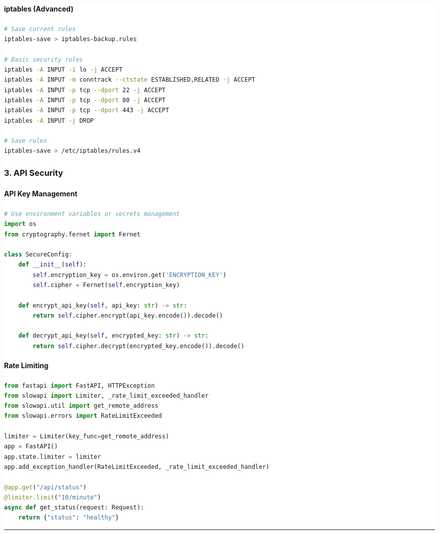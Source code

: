 #### **iptables (Advanced)**
```bash
# Save current rules
iptables-save > iptables-backup.rules

# Basic security rules
iptables -A INPUT -i lo -j ACCEPT
iptables -A INPUT -m conntrack --ctstate ESTABLISHED,RELATED -j ACCEPT
iptables -A INPUT -p tcp --dport 22 -j ACCEPT
iptables -A INPUT -p tcp --dport 80 -j ACCEPT
iptables -A INPUT -p tcp --dport 443 -j ACCEPT
iptables -A INPUT -j DROP

# Save rules
iptables-save > /etc/iptables/rules.v4
```

### **3. API Security**

#### **API Key Management**
```python
# Use environment variables or secrets management
import os
from cryptography.fernet import Fernet

class SecureConfig:
    def __init__(self):
        self.encryption_key = os.environ.get('ENCRYPTION_KEY')
        self.cipher = Fernet(self.encryption_key)
    
    def encrypt_api_key(self, api_key: str) -> str:
        return self.cipher.encrypt(api_key.encode()).decode()
    
    def decrypt_api_key(self, encrypted_key: str) -> str:
        return self.cipher.decrypt(encrypted_key.encode()).decode()
```

#### **Rate Limiting**
```python
from fastapi import FastAPI, HTTPException
from slowapi import Limiter, _rate_limit_exceeded_handler
from slowapi.util import get_remote_address
from slowapi.errors import RateLimitExceeded

limiter = Limiter(key_func=get_remote_address)
app = FastAPI()
app.state.limiter = limiter
app.add_exception_handler(RateLimitExceeded, _rate_limit_exceeded_handler)

@app.get("/api/status")
@limiter.limit("10/minute")
async def get_status(request: Request):
    return {"status": "healthy"}
```

---